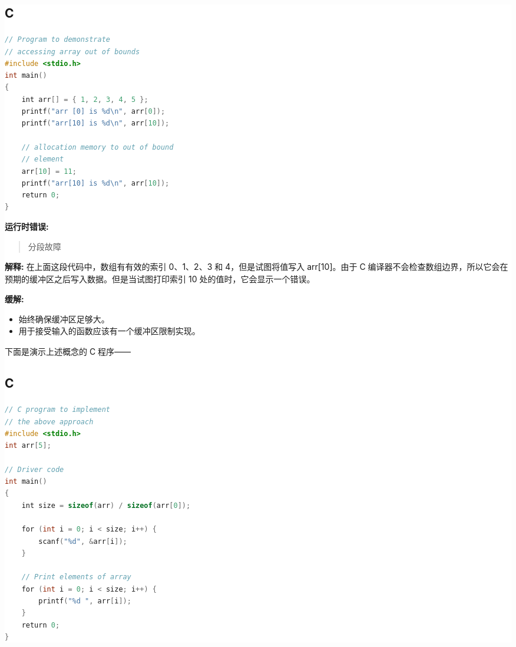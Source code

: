 ## C

```cpp
// Program to demonstrate
// accessing array out of bounds
#include <stdio.h>
int main()
{
    int arr[] = { 1, 2, 3, 4, 5 };
    printf("arr [0] is %d\n", arr[0]);
    printf("arr[10] is %d\n", arr[10]);

    // allocation memory to out of bound
    // element
    arr[10] = 11;
    printf("arr[10] is %d\n", arr[10]);
    return 0;
}
```

**运行时错误:**

> 分段故障

**解释:**
在上面这段代码中，数组有有效的索引 0、1、2、3 和 4，但是试图将值写入 arr[10]。由于 C 编译器不会检查数组边界，所以它会在预期的缓冲区之后写入数据。但是当试图打印索引 10 处的值时，它会显示一个错误。

**缓解:**

*   始终确保缓冲区足够大。
*   用于接受输入的函数应该有一个缓冲区限制实现。

下面是演示上述概念的 C 程序——

## C

```cpp
// C program to implement
// the above approach
#include <stdio.h>
int arr[5];

// Driver code
int main()
{
    int size = sizeof(arr) / sizeof(arr[0]);

    for (int i = 0; i < size; i++) {
        scanf("%d", &arr[i]);
    }

    // Print elements of array
    for (int i = 0; i < size; i++) {
        printf("%d ", arr[i]);
    }
    return 0;
}
```
